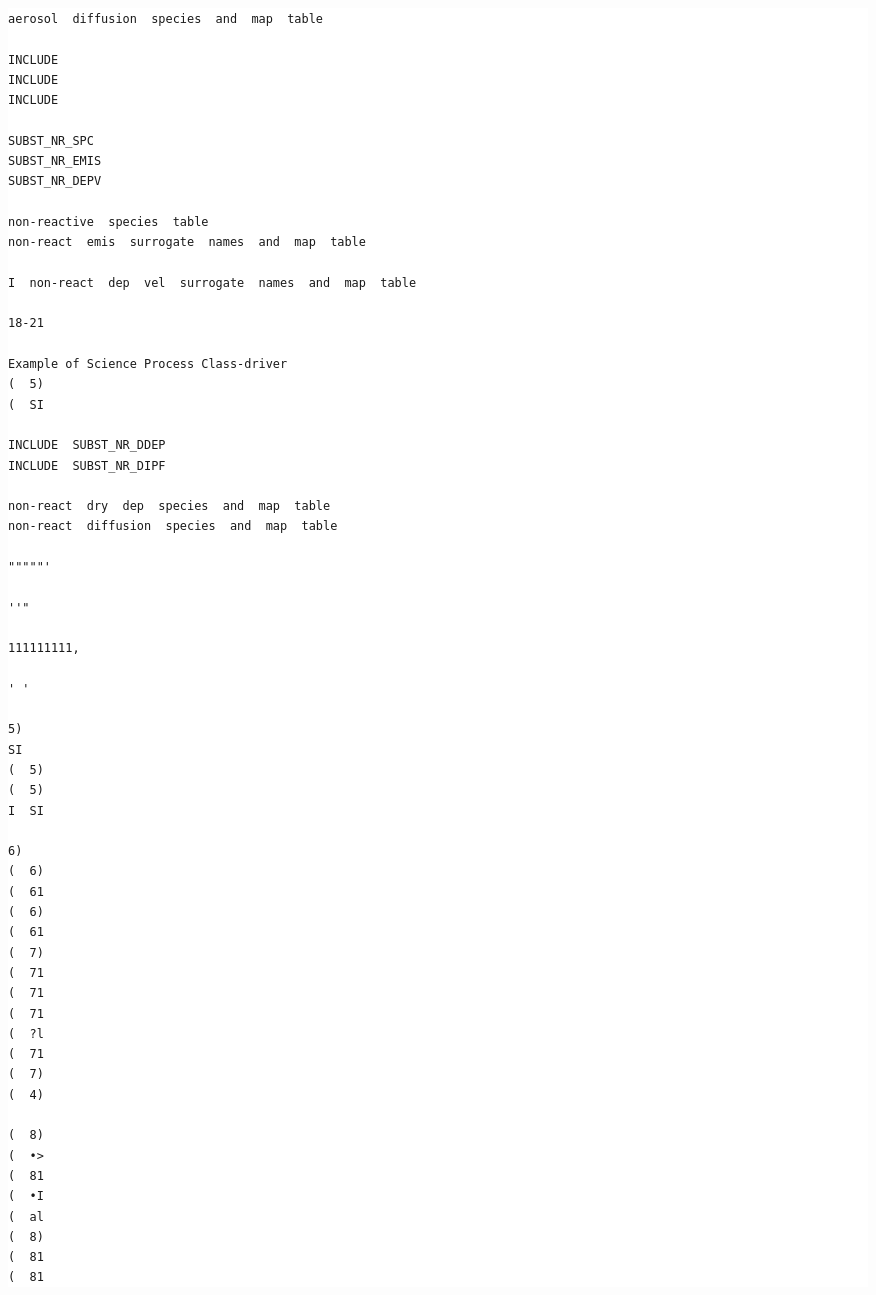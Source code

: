 ~~~151~,,,~~!!,!,,,~ lfi!l~e ~d growing community that uses and develops a wide variety of programs, 
aerosol  diffusion  species  and  map  table 

INCLUDE 
INCLUDE 
INCLUDE 

SUBST_NR_SPC 
SUBST_NR_EMIS 
SUBST_NR_DEPV 

non-reactive  species  table 
non-react  emis  surrogate  names  and  map  table 

I  non-react  dep  vel  surrogate  names  and  map  table 

18-21 

Example of Science Process Class-driver 
(  5) 
(  SI 

INCLUDE  SUBST_NR_DDEP 
INCLUDE  SUBST_NR_DIPF 

non-react  dry  dep  species  and  map  table 
non-react  diffusion  species  and  map  table 

"""""' 

''" 

111111111, 

' '

5) 
SI 
(  5) 
(  5) 
I  SI 

6) 
(  6) 
(  61 
(  6) 
(  61 
(  7) 
(  71 
(  71 
(  71 
(  ?l 
(  71 
(  7) 
(  4) 

(  8) 
(  •> 
(  81 
(  •I 
(  al 
(  8) 
(  81 
(  81 
~~~
